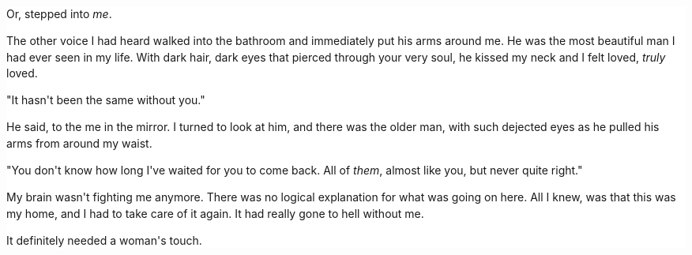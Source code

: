 Or, stepped into *me*.

The other voice I had heard walked into the bathroom and immediately put his arms around me. He was the most beautiful man I had ever seen in my life. With dark hair, dark eyes that pierced through your very soul, he kissed my neck and I felt loved, *truly* loved.

"It hasn't been the same without you."

He said, to the me in the mirror. I turned to look at him, and there was the older man, with such dejected eyes as he pulled his arms from around my waist.

"You don't know how long I've waited for you to come back. All of *them*, almost like you, but never quite right."

My brain wasn't fighting me anymore. There was no logical explanation for what was going on here. All I knew, was that this was my home, and I had to take care of it again. It had really gone to hell without me.

It definitely needed a woman's touch.